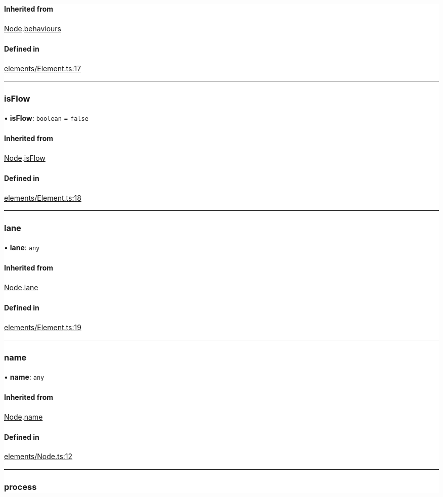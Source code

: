#### Inherited from

[Node](Node.md).[behaviours](Node.md#behaviours)

#### Defined in

[elements/Element.ts:17](https://github.com/bpmnServer/bpmn-server/blob/76c4fe0/src/elements/Element.ts#L17)

___

### isFlow

• **isFlow**: `boolean` = `false`

#### Inherited from

[Node](Node.md).[isFlow](Node.md#isflow)

#### Defined in

[elements/Element.ts:18](https://github.com/bpmnServer/bpmn-server/blob/76c4fe0/src/elements/Element.ts#L18)

___

### lane

• **lane**: `any`

#### Inherited from

[Node](Node.md).[lane](Node.md#lane)

#### Defined in

[elements/Element.ts:19](https://github.com/bpmnServer/bpmn-server/blob/76c4fe0/src/elements/Element.ts#L19)

___

### name

• **name**: `any`

#### Inherited from

[Node](Node.md).[name](Node.md#name)

#### Defined in

[elements/Node.ts:12](https://github.com/bpmnServer/bpmn-server/blob/76c4fe0/src/elements/Node.ts#L12)

___

### process
